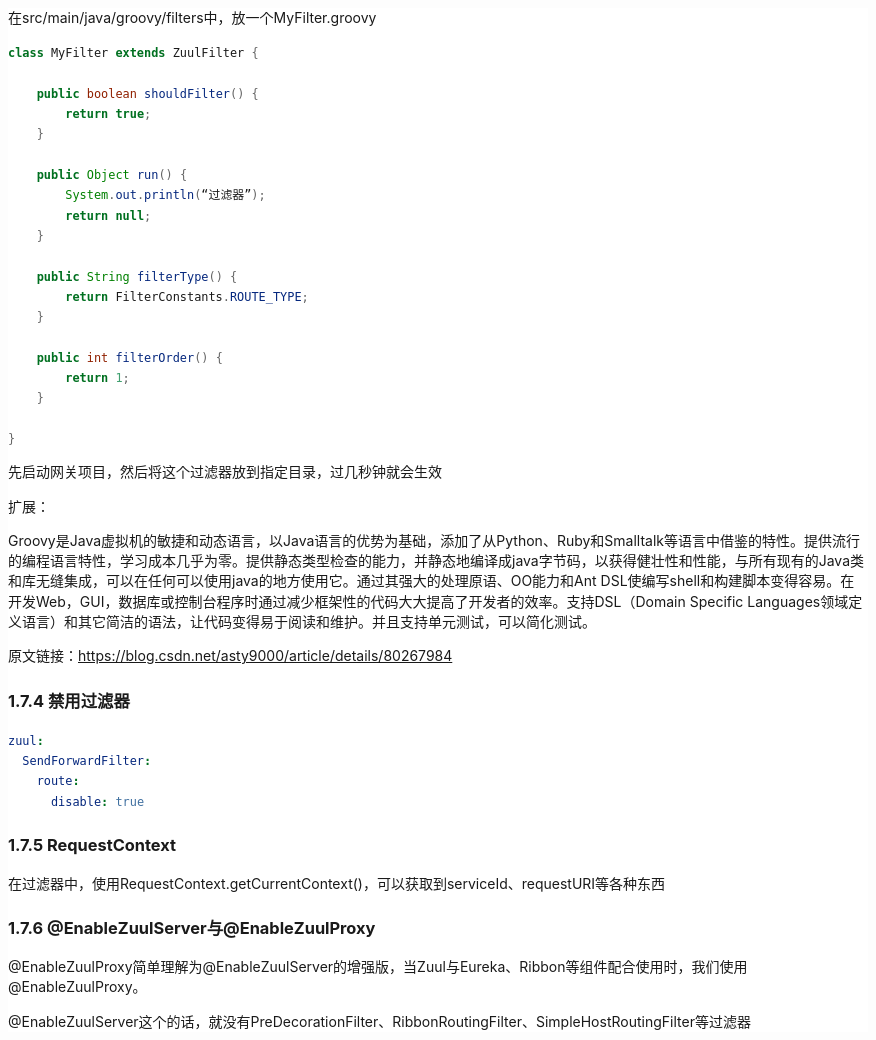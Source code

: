 在src/main/java/groovy/filters中，放一个MyFilter.groovy

```java
class MyFilter extends ZuulFilter {

    public boolean shouldFilter() {
        return true;
    }

    public Object run() {
        System.out.println(“过滤器”);
        return null;
    }

    public String filterType() {
        return FilterConstants.ROUTE_TYPE;
    }

    public int filterOrder() {
        return 1;
    }

}
```

先启动网关项目，然后将这个过滤器放到指定目录，过几秒钟就会生效

扩展：

Groovy是Java虚拟机的敏捷和动态语言，以Java语言的优势为基础，添加了从Python、Ruby和Smalltalk等语言中借鉴的特性。提供流行的编程语言特性，学习成本几乎为零。提供静态类型检查的能力，并静态地编译成java字节码，以获得健壮性和性能，与所有现有的Java类和库无缝集成，可以在任何可以使用java的地方使用它。通过其强大的处理原语、OO能力和Ant DSL使编写shell和构建脚本变得容易。在开发Web，GUI，数据库或控制台程序时通过减少框架性的代码大大提高了开发者的效率。支持DSL（Domain Specific Languages领域定义语言）和其它简洁的语法，让代码变得易于阅读和维护。并且支持单元测试，可以简化测试。

原文链接：https://blog.csdn.net/asty9000/article/details/80267984

### 1.7.4 禁用过滤器

```yaml
zuul:
  SendForwardFilter:
    route:
      disable: true
```



### 1.7.5 RequestContext

在过滤器中，使用RequestContext.getCurrentContext()，可以获取到serviceId、requestURI等各种东西

### 1.7.6 @EnableZuulServer与@EnableZuulProxy

@EnableZuulProxy简单理解为@EnableZuulServer的增强版，当Zuul与Eureka、Ribbon等组件配合使用时，我们使用@EnableZuulProxy。 

@EnableZuulServer这个的话，就没有PreDecorationFilter、RibbonRoutingFilter、SimpleHostRoutingFilter等过滤器
